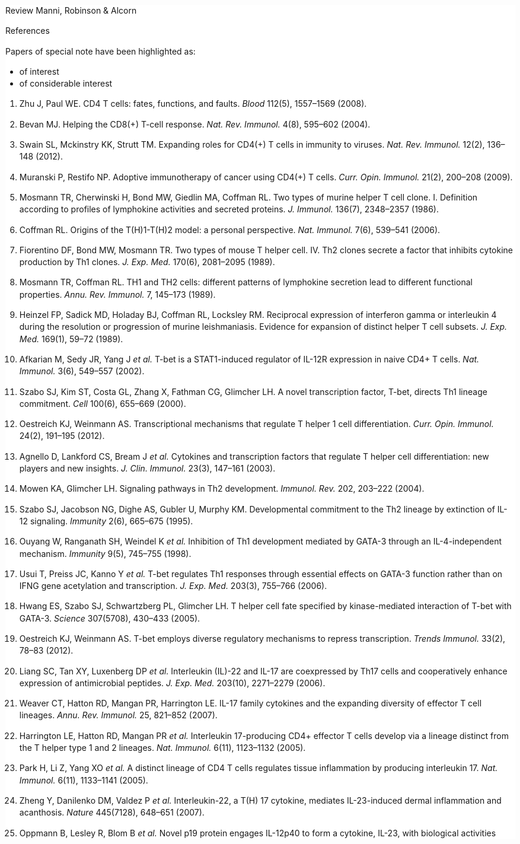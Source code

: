 Review
Manni, Robinson & Alcorn

References

Papers of special note have been highlighted as:
- of interest
- of considerable interest

1. Zhu J, Paul WE. CD4 T cells: fates, functions, and faults. *Blood* 112(5), 1557–1569 (2008).
2. Bevan MJ. Helping the CD8(+) T-cell response. *Nat. Rev. Immunol.* 4(8), 595–602 (2004).
3. Swain SL, Mckinstry KK, Strutt TM. Expanding roles for CD4(+) T cells in immunity to viruses. *Nat. Rev. Immunol.* 12(2), 136–148 (2012).
4. Muranski P, Restifo NP. Adoptive immunotherapy of cancer using CD4(+) T cells. *Curr. Opin. Immunol.* 21(2), 200–208 (2009).
5. Mosmann TR, Cherwinski H, Bond MW, Giedlin MA, Coffman RL. Two types of murine helper T cell clone. I. Definition according to profiles of lymphokine activities and secreted proteins. *J. Immunol.* 136(7), 2348–2357 (1986).
6. Coffman RL. Origins of the T(H)1-T(H)2 model: a personal perspective. *Nat. Immunol.* 7(6), 539–541 (2006).
7. Fiorentino DF, Bond MW, Mosmann TR. Two types of mouse T helper cell. IV. Th2 clones secrete a factor that inhibits cytokine production by Th1 clones. *J. Exp. Med.* 170(6), 2081–2095 (1989).
8. Mosmann TR, Coffman RL. TH1 and TH2 cells: different patterns of lymphokine secretion lead to different functional properties. *Annu. Rev. Immunol.* 7, 145–173 (1989).
9. Heinzel FP, Sadick MD, Holaday BJ, Coffman RL, Locksley RM. Reciprocal expression of interferon gamma or interleukin 4 during the resolution or progression of murine leishmaniasis. Evidence for expansion of distinct helper T cell subsets. *J. Exp. Med.* 169(1), 59–72 (1989).
10. Afkarian M, Sedy JR, Yang J *et al.* T-bet is a STAT1-induced regulator of IL-12R expression in naive CD4+ T cells. *Nat. Immunol.* 3(6), 549–557 (2002).
11. Szabo SJ, Kim ST, Costa GL, Zhang X, Fathman CG, Glimcher LH. A novel transcription factor, T-bet, directs Th1 lineage commitment. *Cell* 100(6), 655–669 (2000).
12. Oestreich KJ, Weinmann AS. Transcriptional mechanisms that regulate T helper 1 cell differentiation. *Curr. Opin. Immunol.* 24(2), 191–195 (2012).

13. Agnello D, Lankford CS, Bream J *et al.* Cytokines and transcription factors that regulate T helper cell differentiation: new players and new insights. *J. Clin. Immunol.* 23(3), 147–161 (2003).
14. Mowen KA, Glimcher LH. Signaling pathways in Th2 development. *Immunol. Rev.* 202, 203–222 (2004).
15. Szabo SJ, Jacobson NG, Dighe AS, Gubler U, Murphy KM. Developmental commitment to the Th2 lineage by extinction of IL-12 signaling. *Immunity* 2(6), 665–675 (1995).
16. Ouyang W, Ranganath SH, Weindel K *et al.* Inhibition of Th1 development mediated by GATA-3 through an IL-4-independent mechanism. *Immunity* 9(5), 745–755 (1998).
17. Usui T, Preiss JC, Kanno Y *et al.* T-bet regulates Th1 responses through essential effects on GATA-3 function rather than on IFNG gene acetylation and transcription. *J. Exp. Med.* 203(3), 755–766 (2006).
18. Hwang ES, Szabo SJ, Schwartzberg PL, Glimcher LH. T helper cell fate specified by kinase-mediated interaction of T-bet with GATA-3. *Science* 307(5708), 430–433 (2005).
19. Oestreich KJ, Weinmann AS. T-bet employs diverse regulatory mechanisms to repress transcription. *Trends Immunol.* 33(2), 78–83 (2012).
20. Liang SC, Tan XY, Luxenberg DP *et al.* Interleukin (IL)-22 and IL-17 are coexpressed by Th17 cells and cooperatively enhance expression of antimicrobial peptides. *J. Exp. Med.* 203(10), 2271–2279 (2006).
21. Weaver CT, Hatton RD, Mangan PR, Harrington LE. IL-17 family cytokines and the expanding diversity of effector T cell lineages. *Annu. Rev. Immunol.* 25, 821–852 (2007).
22. Harrington LE, Hatton RD, Mangan PR *et al.* Interleukin 17-producing CD4+ effector T cells develop via a lineage distinct from the T helper type 1 and 2 lineages. *Nat. Immunol.* 6(11), 1123–1132 (2005).
23. Park H, Li Z, Yang XO *et al.* A distinct lineage of CD4 T cells regulates tissue inflammation by producing interleukin 17. *Nat. Immunol.* 6(11), 1133–1141 (2005).
24. Zheng Y, Danilenko DM, Valdez P *et al.* Interleukin-22, a T(H) 17 cytokine, mediates IL-23-induced dermal inflammation and acanthosis. *Nature* 445(7128), 648–651 (2007).
25. Oppmann B, Lesley R, Blom B *et al.* Novel p19 protein engages IL-12p40 to form a cytokine, IL-23, with biological activities
